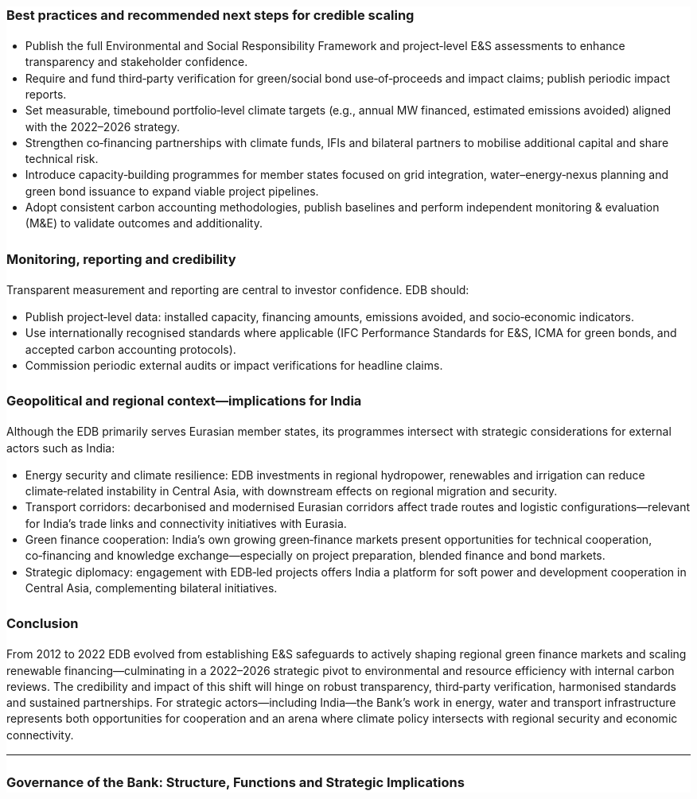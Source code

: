 ### Best practices and recommended next steps for credible scaling
- Publish the full Environmental and Social Responsibility Framework and project‑level E&S assessments to enhance transparency and stakeholder confidence.
- Require and fund third‑party verification for green/social bond use‑of‑proceeds and impact claims; publish periodic impact reports.
- Set measurable, timebound portfolio‑level climate targets (e.g., annual MW financed, estimated emissions avoided) aligned with the 2022–2026 strategy.
- Strengthen co‑financing partnerships with climate funds, IFIs and bilateral partners to mobilise additional capital and share technical risk.
- Introduce capacity‑building programmes for member states focused on grid integration, water–energy‑nexus planning and green bond issuance to expand viable project pipelines.
- Adopt consistent carbon accounting methodologies, publish baselines and perform independent monitoring & evaluation (M&E) to validate outcomes and additionality.

### Monitoring, reporting and credibility
Transparent measurement and reporting are central to investor confidence. EDB should:
- Publish project‑level data: installed capacity, financing amounts, emissions avoided, and socio‑economic indicators.
- Use internationally recognised standards where applicable (IFC Performance Standards for E&S, ICMA for green bonds, and accepted carbon accounting protocols).
- Commission periodic external audits or impact verifications for headline claims.

### Geopolitical and regional context—implications for India
Although the EDB primarily serves Eurasian member states, its programmes intersect with strategic considerations for external actors such as India:
- Energy security and climate resilience: EDB investments in regional hydropower, renewables and irrigation can reduce climate‑related instability in Central Asia, with downstream effects on regional migration and security.
- Transport corridors: decarbonised and modernised Eurasian corridors affect trade routes and logistic configurations—relevant for India’s trade links and connectivity initiatives with Eurasia.
- Green finance cooperation: India’s own growing green‑finance markets present opportunities for technical cooperation, co‑financing and knowledge exchange—especially on project preparation, blended finance and bond markets.
- Strategic diplomacy: engagement with EDB‑led projects offers India a platform for soft power and development cooperation in Central Asia, complementing bilateral initiatives.

### Conclusion
From 2012 to 2022 EDB evolved from establishing E&S safeguards to actively shaping regional green finance markets and scaling renewable financing—culminating in a 2022–2026 strategic pivot to environmental and resource efficiency with internal carbon reviews. The credibility and impact of this shift will hinge on robust transparency, third‑party verification, harmonised standards and sustained partnerships. For strategic actors—including India—the Bank’s work in energy, water and transport infrastructure represents both opportunities for cooperation and an arena where climate policy intersects with regional security and economic connectivity.

---

### Governance of the Bank: Structure, Functions and Strategic Implications
